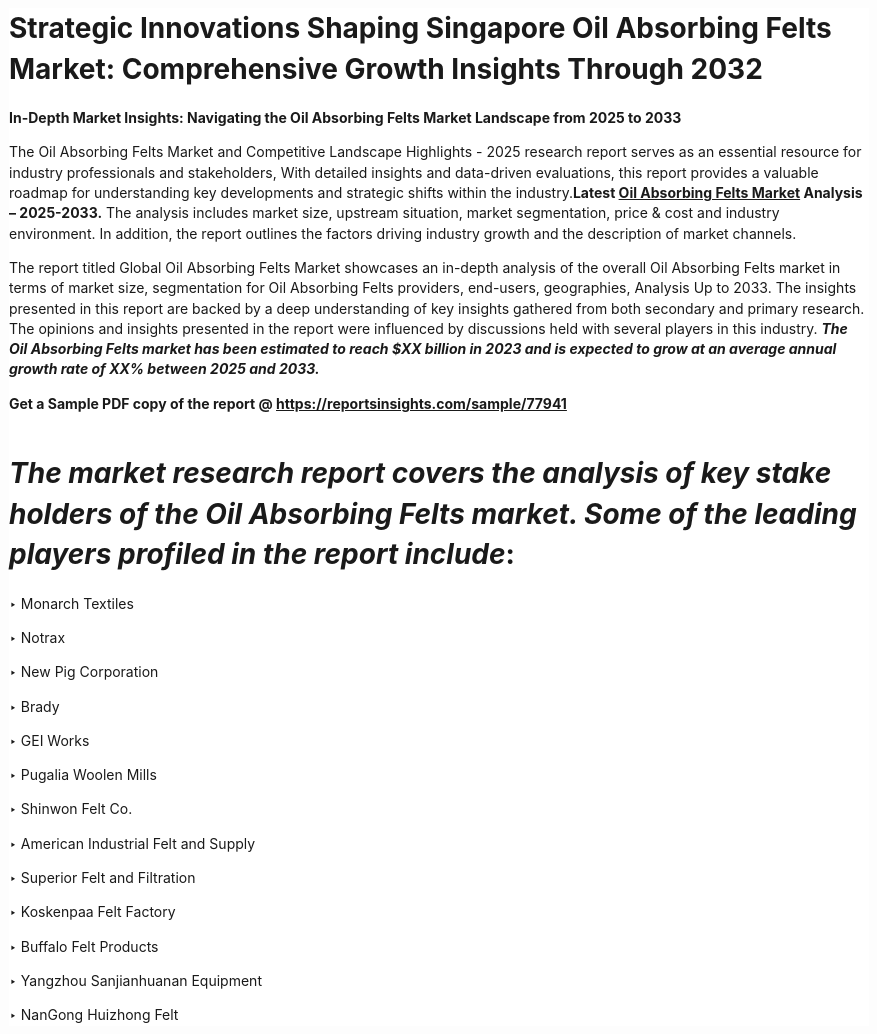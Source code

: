 # Strategic Innovations Shaping Singapore Oil Absorbing Felts Market: Comprehensive Growth Insights Through 2032

<strong>In-Depth Market Insights: Navigating the Oil Absorbing Felts Market Landscape from 2025 to 2033</strong></p>

The Oil Absorbing Felts Market and Competitive Landscape Highlights - 2025 research report serves as an essential resource for industry professionals and stakeholders, With detailed insights and data-driven evaluations, this report provides a valuable roadmap for understanding key developments and strategic shifts within the industry.<strong>Latest <a href=https://www.reportsinsights.com/sample/77941>Oil Absorbing Felts Market</a> Analysis – 2025-2033.</strong>  The analysis includes market size, upstream situation, market segmentation, price & cost and industry environment. In addition, the report outlines the factors driving industry growth and the description of market channels.

The report titled Global Oil Absorbing Felts Market showcases an in-depth analysis of the overall Oil Absorbing Felts market in terms of market size, segmentation for Oil Absorbing Felts providers, end-users, geographies, Analysis Up to 2033. The insights presented in this report are backed by a deep understanding of key insights gathered from both secondary and primary research. The opinions and insights presented in the report were influenced by discussions held with several players in this industry. <strong><em>The Oil Absorbing Felts market has been estimated to reach $XX billion in 2023 and is expected to grow at an average annual growth rate of XX% between 2025 and 2033.</em></strong>

<strong>Get a Sample PDF copy of the report @ <a href=https://reportsinsights.com/sample/77941>https://reportsinsights.com/sample/77941</a></strong>

# <strong><em>The market research report covers the analysis of key stake holders of the Oil Absorbing Felts market. Some of the leading players profiled in the report include</em></strong>: 

‣ Monarch Textiles

‣ Notrax

‣ New Pig Corporation

‣ Brady

‣ GEI Works

‣ Pugalia Woolen Mills

‣ Shinwon Felt Co.

‣ American Industrial Felt and Supply

‣ Superior Felt and Filtration

‣ Koskenpaa Felt Factory

‣ Buffalo Felt Products

‣ Yangzhou Sanjianhuanan Equipment

‣ NanGong Huizhong Felt
